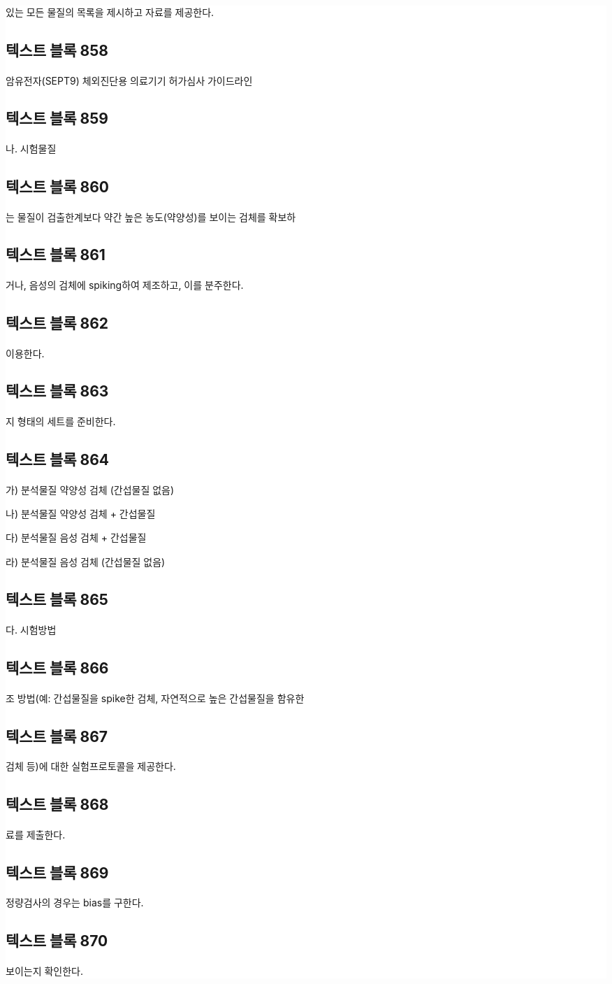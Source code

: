 있는 모든 물질의 목록을 제시하고 자료를 제공한다.

## 텍스트 블록 858
암유전자(SEPT9) 체외진단용 의료기기 허가심사 가이드라인

## 텍스트 블록 859
나. 시험물질

## 텍스트 블록 860
는 물질이 검출한계보다 약간 높은 농도(약양성)를 보이는 검체를 확보하

## 텍스트 블록 861
거나, 음성의 검체에 spiking하여 제조하고, 이를 분주한다.

## 텍스트 블록 862
이용한다.

## 텍스트 블록 863
지 형태의 세트를 준비한다.

## 텍스트 블록 864
가) 분석물질 약양성 검체 (간섭물질 없음)

나) 분석물질 약양성 검체 + 간섭물질

다) 분석물질 음성 검체 + 간섭물질

라) 분석물질 음성 검체 (간섭물질 없음)

## 텍스트 블록 865
다. 시험방법

## 텍스트 블록 866
조 방법(예: 간섭물질을 spike한 검체, 자연적으로 높은 간섭물질을 함유한

## 텍스트 블록 867
검체 등)에 대한 실험프로토콜을 제공한다.

## 텍스트 블록 868
료를 제출한다.

## 텍스트 블록 869
정량검사의 경우는 bias를 구한다.

## 텍스트 블록 870
보이는지 확인한다.
